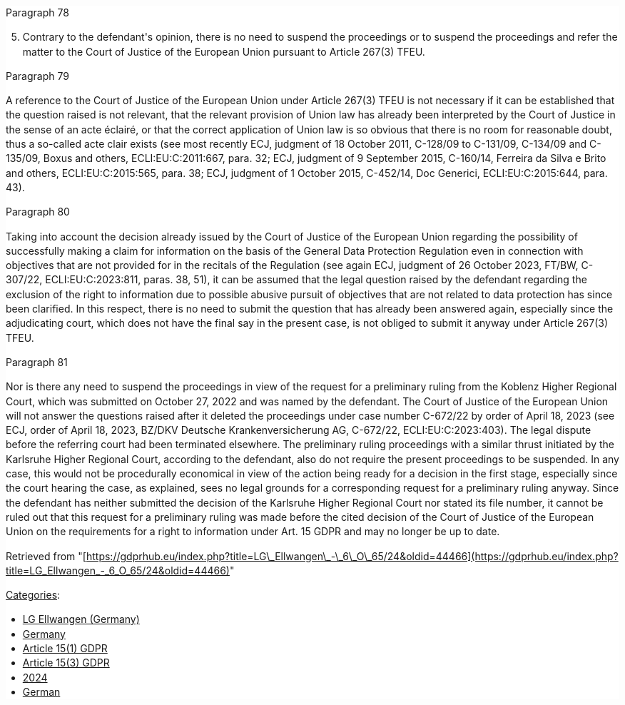 Paragraph 78

5) Contrary to the defendant's opinion, there is no need to suspend the proceedings or to suspend the proceedings and refer the matter to the Court of Justice of the European Union pursuant to Article 267(3) TFEU.

Paragraph 79

A reference to the Court of Justice of the European Union under Article 267(3) TFEU is not necessary if it can be established that the question raised is not relevant, that the relevant provision of Union law has already been interpreted by the Court of Justice in the sense of an acte éclairé, or that the correct application of Union law is so obvious that there is no room for reasonable doubt, thus a so-called acte clair exists (see most recently ECJ, judgment of 18 October 2011, C-128/09 to C-131/09, C-134/09 and C-135/09, Boxus and others, ECLI:EU:C:2011:667, para. 32; ECJ, judgment of 9 September 2015, C-160/14, Ferreira da Silva e Brito and others, ECLI:EU:C:2015:565, para. 38; ECJ, judgment of 1 October 2015, C-452/14, Doc Generici, ECLI:EU:C:2015:644, para. 43).

Paragraph 80

Taking into account the decision already issued by the Court of Justice of the European Union regarding the possibility of successfully making a claim for information on the basis of the General Data Protection Regulation even in connection with objectives that are not provided for in the recitals of the Regulation (see again ECJ, judgment of 26 October 2023, FT/BW, C-307/22, ECLI:EU:C:2023:811, paras. 38, 51), it can be assumed that the legal question raised by the defendant regarding the exclusion of the right to information due to possible abusive pursuit of objectives that are not related to data protection has since been clarified. In this respect, there is no need to submit the question that has already been answered again, especially since the adjudicating court, which does not have the final say in the present case, is not obliged to submit it anyway under Article 267(3) TFEU.

Paragraph 81

Nor is there any need to suspend the proceedings in view of the request for a preliminary ruling from the Koblenz Higher Regional Court, which was submitted on October 27, 2022 and was named by the defendant. The Court of Justice of the European Union will not answer the questions raised after it deleted the proceedings under case number C-672/22 by order of April 18, 2023 (see ECJ, order of April 18, 2023, BZ/DKV Deutsche Krankenversicherung AG, C-672/22, ECLI:EU:C:2023:403). The legal dispute before the referring court had been terminated elsewhere. The preliminary ruling proceedings with a similar thrust initiated by the Karlsruhe Higher Regional Court, according to the defendant, also do not require the present proceedings to be suspended. In any case, this would not be procedurally economical in view of the action being ready for a decision in the first stage, especially since the court hearing the case, as explained, sees no legal grounds for a corresponding request for a preliminary ruling anyway. Since the defendant has neither submitted the decision of the Karlsruhe Higher Regional Court nor stated its file number, it cannot be ruled out that this request for a preliminary ruling was made before the cited decision of the Court of Justice of the European Union on the requirements for a right to information under Art. 15 GDPR and may no longer be up to date.

Retrieved from "[https://gdprhub.eu/index.php?title=LG\_Ellwangen\_-\_6\_O\_65/24&oldid=44466](https://gdprhub.eu/index.php?title=LG_Ellwangen_-_6_O_65/24&oldid=44466)"

[Categories](/index.php?title=Special:Categories "Special:Categories"):

*   [LG Ellwangen (Germany)](/index.php?title=Category:LG_Ellwangen_\(Germany\) "Category:LG Ellwangen (Germany)")
*   [Germany](/index.php?title=Category:Germany "Category:Germany")
*   [Article 15(1) GDPR](/index.php?title=Category:Article_15\(1\)_GDPR "Category:Article 15(1) GDPR")
*   [Article 15(3) GDPR](/index.php?title=Category:Article_15\(3\)_GDPR "Category:Article 15(3) GDPR")
*   [2024](/index.php?title=Category:2024 "Category:2024")
*   [German](/index.php?title=Category:German "Category:German")
